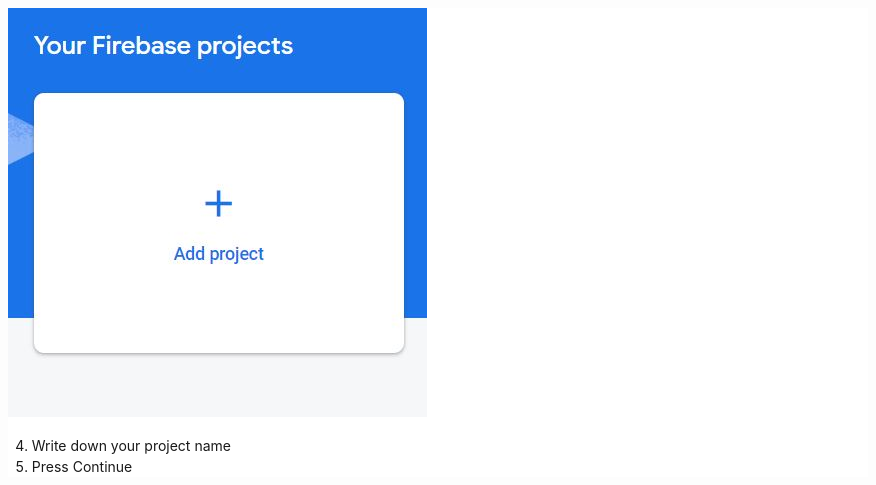   <img src="media/2.JPG">
</p>

4. Write down your project name
5. Press Continue

<p align="center">
